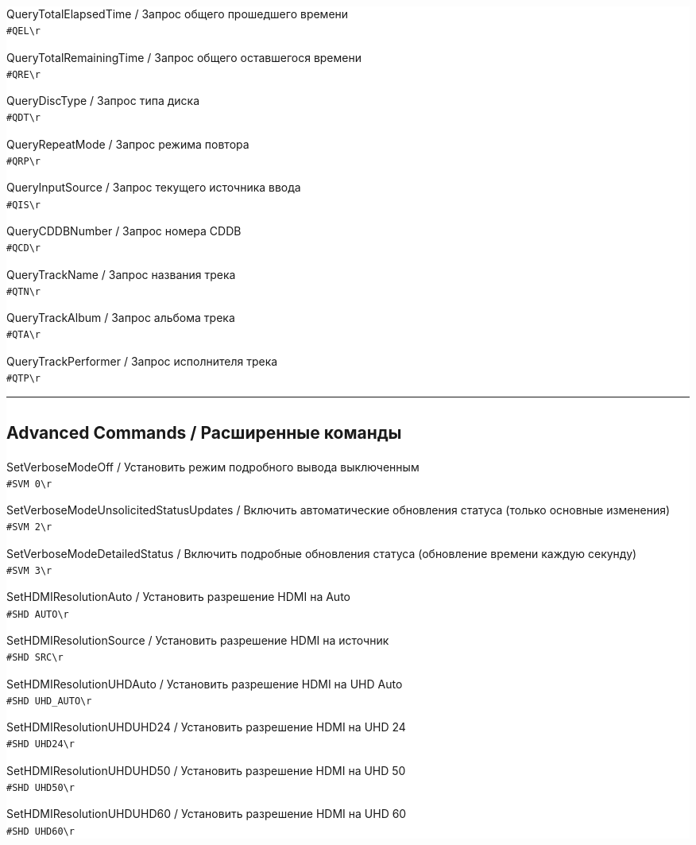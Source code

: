 QueryTotalElapsedTime / Запрос общего прошедшего времени  
`#QEL\r`

QueryTotalRemainingTime / Запрос общего оставшегося времени  
`#QRE\r`

QueryDiscType / Запрос типа диска  
`#QDT\r`

QueryRepeatMode / Запрос режима повтора  
`#QRP\r`

QueryInputSource / Запрос текущего источника ввода  
`#QIS\r`

QueryCDDBNumber / Запрос номера CDDB  
`#QCD\r`

QueryTrackName / Запрос названия трека  
`#QTN\r`

QueryTrackAlbum / Запрос альбома трека  
`#QTA\r`

QueryTrackPerformer / Запрос исполнителя трека  
`#QTP\r`

---

## Advanced Commands / Расширенные команды

SetVerboseModeOff / Установить режим подробного вывода выключенным  
`#SVM 0\r`

SetVerboseModeUnsolicitedStatusUpdates / Включить автоматические обновления статуса (только основные изменения)  
`#SVM 2\r`

SetVerboseModeDetailedStatus / Включить подробные обновления статуса (обновление времени каждую секунду)  
`#SVM 3\r`

SetHDMIResolutionAuto / Установить разрешение HDMI на Auto  
`#SHD AUTO\r`

SetHDMIResolutionSource / Установить разрешение HDMI на источник  
`#SHD SRC\r`

SetHDMIResolutionUHDAuto / Установить разрешение HDMI на UHD Auto  
`#SHD UHD_AUTO\r`

SetHDMIResolutionUHDUHD24 / Установить разрешение HDMI на UHD 24  
`#SHD UHD24\r`

SetHDMIResolutionUHDUHD50 / Установить разрешение HDMI на UHD 50  
`#SHD UHD50\r`

SetHDMIResolutionUHDUHD60 / Установить разрешение HDMI на UHD 60  
`#SHD UHD60\r`
